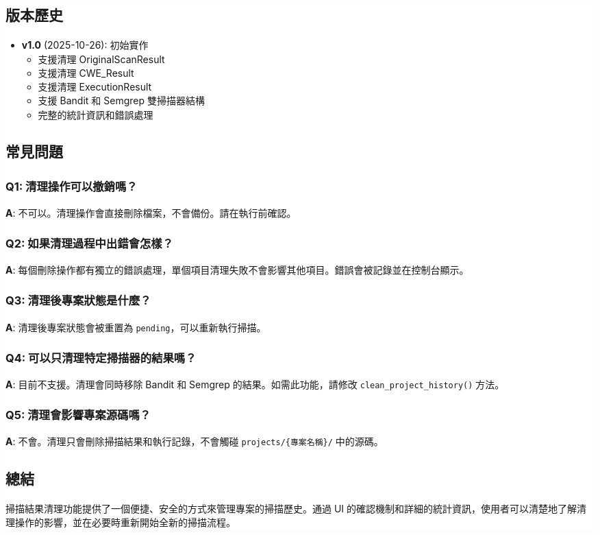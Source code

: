 ## 版本歷史

- **v1.0** (2025-10-26): 初始實作
  - 支援清理 OriginalScanResult
  - 支援清理 CWE_Result
  - 支援清理 ExecutionResult
  - 支援 Bandit 和 Semgrep 雙掃描器結構
  - 完整的統計資訊和錯誤處理

## 常見問題

### Q1: 清理操作可以撤銷嗎？

**A**: 不可以。清理操作會直接刪除檔案，不會備份。請在執行前確認。

### Q2: 如果清理過程中出錯會怎樣？

**A**: 每個刪除操作都有獨立的錯誤處理，單個項目清理失敗不會影響其他項目。錯誤會被記錄並在控制台顯示。

### Q3: 清理後專案狀態是什麼？

**A**: 清理後專案狀態會被重置為 `pending`，可以重新執行掃描。

### Q4: 可以只清理特定掃描器的結果嗎？

**A**: 目前不支援。清理會同時移除 Bandit 和 Semgrep 的結果。如需此功能，請修改 `clean_project_history()` 方法。

### Q5: 清理會影響專案源碼嗎？

**A**: 不會。清理只會刪除掃描結果和執行記錄，不會觸碰 `projects/{專案名稱}/` 中的源碼。

## 總結

掃描結果清理功能提供了一個便捷、安全的方式來管理專案的掃描歷史。通過 UI 的確認機制和詳細的統計資訊，使用者可以清楚地了解清理操作的影響，並在必要時重新開始全新的掃描流程。
